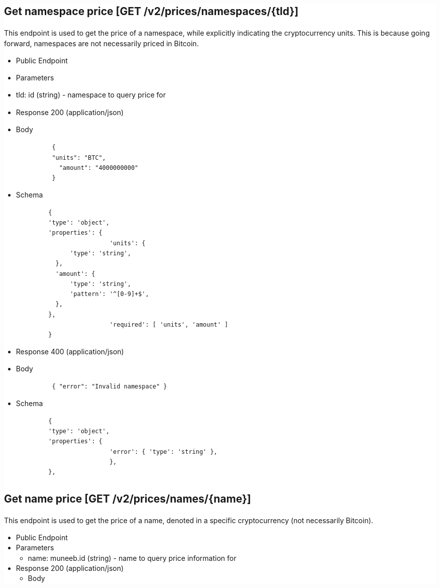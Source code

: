 ## Get namespace price [GET /v2/prices/namespaces/{tld}]
This endpoint is used to get the price of a namespace, while explicitly
indicating the cryptocurrency units.  This is because going forward, namespaces
are not necessarily priced in Bitcoin.
+ Public Endpoint
+ Parameters
 + tld: id (string) - namespace to query price for
+ Response 200 (application/json)
 + Body

                 {
                 "units": "BTC",
                   "amount": "4000000000"
                 }

  + Schema

                 {
                 'type': 'object',
                 'properties': {
                                  'units': {
                       'type': 'string',
                   },
                   'amount': {
                       'type': 'string',
                       'pattern': '^[0-9]+$',
                   },
                 },
                                  'required': [ 'units', 'amount' ]
                 }

+ Response 400 (application/json)
 + Body

                 { "error": "Invalid namespace" }

  + Schema

                 {
                 'type': 'object',
                 'properties': {
                                  'error': { 'type': 'string' },
                                  },
                 },     

## Get name price [GET /v2/prices/names/{name}]
 This endpoint is used to get the price of a name, denoted in a specific
cryptocurrency (not necessarily Bitcoin).
 + Public Endpoint
+ Parameters
    + name: muneeb.id (string) - name to query price information for
+ Response 200 (application/json)
  + Body

